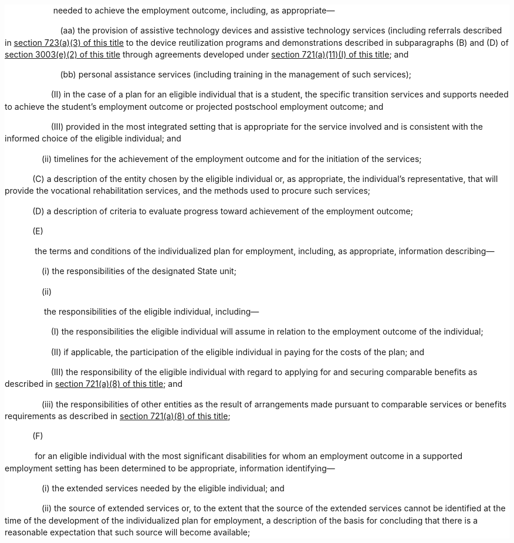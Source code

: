                      needed to achieve the employment outcome, including, as appropriate—

                        (aa) the provision of assistive technology devices and assistive technology services (including referrals described in [section 723(a)(3) of this title][/us/usc/t29/s723/a/3] to the device reutilization programs and demonstrations described in subparagraphs (B) and (D) of [section 3003(e)(2) of this title][/us/usc/t29/s3003/e/2] through agreements developed under [section 721(a)(11)(I) of this title][/us/usc/t29/s721/a/11/I]; and

                        (bb) personal assistance services (including training in the management of such services);

                    (II) in the case of a plan for an eligible individual that is a student, the specific transition services and supports needed to achieve the student’s employment outcome or projected postschool employment outcome; and

                    (III) provided in the most integrated setting that is appropriate for the service involved and is consistent with the informed choice of the eligible individual; and

                (ii) timelines for the achievement of the employment outcome and for the initiation of the services;

            (C) a description of the entity chosen by the eligible individual or, as appropriate, the individual’s representative, that will provide the vocational rehabilitation services, and the methods used to procure such services;

            (D) a description of criteria to evaluate progress toward achievement of the employment outcome;

            (E)

             the terms and conditions of the individualized plan for employment, including, as appropriate, information describing—

                (i) the responsibilities of the designated State unit;

                (ii)

                 the responsibilities of the eligible individual, including—

                    (I) the responsibilities the eligible individual will assume in relation to the employment outcome of the individual;

                    (II) if applicable, the participation of the eligible individual in paying for the costs of the plan; and

                    (III) the responsibility of the eligible individual with regard to applying for and securing comparable benefits as described in [section 721(a)(8) of this title][/us/usc/t29/s721/a/8]; and

                (iii) the responsibilities of other entities as the result of arrangements made pursuant to comparable services or benefits requirements as described in [section 721(a)(8) of this title][/us/usc/t29/s721/a/8];

            (F)

             for an eligible individual with the most significant disabilities for whom an employment outcome in a supported employment setting has been determined to be appropriate, information identifying—

                (i) the extended services needed by the eligible individual; and

                (ii) the source of extended services or, to the extent that the source of the extended services cannot be identified at the time of the development of the individualized plan for employment, a description of the basis for concluding that there is a reasonable expectation that such source will become available;


[/us/usc/t29/s705/20/A]: https://publicdocs.github.io/go/links?ns=uslm&ref=%2Fus%2Fusc%2Ft29%2Fs705%2F20%2FA
[/us/usc/t29/s705/20/A]: https://publicdocs.github.io/go/links?ns=uslm&ref=%2Fus%2Fusc%2Ft29%2Fs705%2F20%2FA
[/us/usc/t29/s705/2/D]: https://publicdocs.github.io/go/links?ns=uslm&ref=%2Fus%2Fusc%2Ft29%2Fs705%2F2%2FD
[/us/usc/t42/s401]: https://publicdocs.github.io/go/links?ns=uslm&ref=%2Fus%2Fusc%2Ft42%2Fs401
[/us/usc/t29/s705/21/A]: https://publicdocs.github.io/go/links?ns=uslm&ref=%2Fus%2Fusc%2Ft29%2Fs705%2F21%2FA
[/us/usc/t29/s721/a/11/D]: https://publicdocs.github.io/go/links?ns=uslm&ref=%2Fus%2Fusc%2Ft29%2Fs721%2Fa%2F11%2FD
[/us/usc/t29/s705/20/A]: https://publicdocs.github.io/go/links?ns=uslm&ref=%2Fus%2Fusc%2Ft29%2Fs705%2F20%2FA
[/us/usc/t29/s705/21/A]: https://publicdocs.github.io/go/links?ns=uslm&ref=%2Fus%2Fusc%2Ft29%2Fs705%2F21%2FA
[/us/usc/t29/s705/2/A/i]: https://publicdocs.github.io/go/links?ns=uslm&ref=%2Fus%2Fusc%2Ft29%2Fs705%2F2%2FA%2Fi
[/us/usc/t29/s705/2/A/ii]: https://publicdocs.github.io/go/links?ns=uslm&ref=%2Fus%2Fusc%2Ft29%2Fs705%2F2%2FA%2Fii
[/us/usc/t29/s705/2/A/ii]: https://publicdocs.github.io/go/links?ns=uslm&ref=%2Fus%2Fusc%2Ft29%2Fs705%2F2%2FA%2Fii
[/us/usc/t29/s732]: https://publicdocs.github.io/go/links?ns=uslm&ref=%2Fus%2Fusc%2Ft29%2Fs732
[/us/usc/t29/s732]: https://publicdocs.github.io/go/links?ns=uslm&ref=%2Fus%2Fusc%2Ft29%2Fs732
[/us/usc/t42/s401]: https://publicdocs.github.io/go/links?ns=uslm&ref=%2Fus%2Fusc%2Ft42%2Fs401
[/us/usc/t29/s723/a/3]: https://publicdocs.github.io/go/links?ns=uslm&ref=%2Fus%2Fusc%2Ft29%2Fs723%2Fa%2F3
[/us/usc/t29/s3003/e/2]: https://publicdocs.github.io/go/links?ns=uslm&ref=%2Fus%2Fusc%2Ft29%2Fs3003%2Fe%2F2
[/us/usc/t29/s721/a/11/I]: https://publicdocs.github.io/go/links?ns=uslm&ref=%2Fus%2Fusc%2Ft29%2Fs721%2Fa%2F11%2FI
[/us/usc/t29/s721/a/8]: https://publicdocs.github.io/go/links?ns=uslm&ref=%2Fus%2Fusc%2Ft29%2Fs721%2Fa%2F8
[/us/usc/t29/s721/a/8]: https://publicdocs.github.io/go/links?ns=uslm&ref=%2Fus%2Fusc%2Ft29%2Fs721%2Fa%2F8
[/us/usc/t42/s1320b–19]: https://publicdocs.github.io/go/links?ns=uslm&ref=%2Fus%2Fusc%2Ft42%2Fs1320b%E2%80%9319
[/us/usc/t29/s732]: https://publicdocs.github.io/go/links?ns=uslm&ref=%2Fus%2Fusc%2Ft29%2Fs732
[/us/usc/t29/s721/a/21]: https://publicdocs.github.io/go/links?ns=uslm&ref=%2Fus%2Fusc%2Ft29%2Fs721%2Fa%2F21
[/us/usc/t29/s721/a/2]: https://publicdocs.github.io/go/links?ns=uslm&ref=%2Fus%2Fusc%2Ft29%2Fs721%2Fa%2F2
[/us/usc/t29/s710]: https://publicdocs.github.io/go/links?ns=uslm&ref=%2Fus%2Fusc%2Ft29%2Fs710
[/us/usc/t29/s720/a/3/C]: https://publicdocs.github.io/go/links?ns=uslm&ref=%2Fus%2Fusc%2Ft29%2Fs720%2Fa%2F3%2FC
[/us/pl/93/112/s102]: https://publicdocs.github.io/go/links?ns=uslm&ref=%2Fus%2Fpl%2F93%2F112%2Fs102
[/us/pl/105/220/s404]: https://publicdocs.github.io/go/links?ns=uslm&ref=%2Fus%2Fpl%2F105%2F220%2Fs404
[/us/stat/112/1138]: https://publicdocs.github.io/go/links?ns=uslm&ref=%2Fus%2Fstat%2F112%2F1138
[/us/pl/105/277/s101/f]: https://publicdocs.github.io/go/links?ns=uslm&ref=%2Fus%2Fpl%2F105%2F277%2Fs101%2Ff
[/us/stat/112/2681-337]: https://publicdocs.github.io/go/links?ns=uslm&ref=%2Fus%2Fstat%2F112%2F2681-337
[/us/pl/113/128/s413]: https://publicdocs.github.io/go/links?ns=uslm&ref=%2Fus%2Fpl%2F113%2F128%2Fs413
[/us/stat/128/1649]: https://publicdocs.github.io/go/links?ns=uslm&ref=%2Fus%2Fstat%2F128%2F1649
[/us/act/1935-08-14/ch531]: https://publicdocs.github.io/go/links?ns=uslm&ref=%2Fus%2Fact%2F1935-08-14%2Fch531
[/us/stat/49/620]: https://publicdocs.github.io/go/links?ns=uslm&ref=%2Fus%2Fstat%2F49%2F620
[/us/usc/t42/s1305]: https://publicdocs.github.io/go/links?ns=uslm&ref=%2Fus%2Fusc%2Ft42%2Fs1305
[/us/pl/93/112/s102]: https://publicdocs.github.io/go/links?ns=uslm&ref=%2Fus%2Fpl%2F93%2F112%2Fs102
[/us/stat/87/368]: https://publicdocs.github.io/go/links?ns=uslm&ref=%2Fus%2Fstat%2F87%2F368
[/us/pl/93/516/s111/e]: https://publicdocs.github.io/go/links?ns=uslm&ref=%2Fus%2Fpl%2F93%2F516%2Fs111%2Fe
[/us/stat/88/1620]: https://publicdocs.github.io/go/links?ns=uslm&ref=%2Fus%2Fstat%2F88%2F1620
[/us/pl/93/651/s111/e]: https://publicdocs.github.io/go/links?ns=uslm&ref=%2Fus%2Fpl%2F93%2F651%2Fs111%2Fe
[/us/stat/89/2-5]: https://publicdocs.github.io/go/links?ns=uslm&ref=%2Fus%2Fstat%2F89%2F2-5
[/us/pl/95/602]: https://publicdocs.github.io/go/links?ns=uslm&ref=%2Fus%2Fpl%2F95%2F602
[/us/stat/92/2959]: https://publicdocs.github.io/go/links?ns=uslm&ref=%2Fus%2Fstat%2F92%2F2959
[/us/pl/98/221]: https://publicdocs.github.io/go/links?ns=uslm&ref=%2Fus%2Fpl%2F98%2F221
[/us/stat/98/18]: https://publicdocs.github.io/go/links?ns=uslm&ref=%2Fus%2Fstat%2F98%2F18
[/us/pl/99/506/s103/d/2/A]: https://publicdocs.github.io/go/links?ns=uslm&ref=%2Fus%2Fpl%2F99%2F506%2Fs103%2Fd%2F2%2FA
[/us/stat/100/1810]: https://publicdocs.github.io/go/links?ns=uslm&ref=%2Fus%2Fstat%2F100%2F1810
[/us/pl/100/630/s202/c]: https://publicdocs.github.io/go/links?ns=uslm&ref=%2Fus%2Fpl%2F100%2F630%2Fs202%2Fc
[/us/stat/102/3305]: https://publicdocs.github.io/go/links?ns=uslm&ref=%2Fus%2Fstat%2F102%2F3305
[/us/pl/102/569]: https://publicdocs.github.io/go/links?ns=uslm&ref=%2Fus%2Fpl%2F102%2F569
[/us/stat/106/4357]: https://publicdocs.github.io/go/links?ns=uslm&ref=%2Fus%2Fstat%2F106%2F4357
[/us/pl/103/73/s107/b]: https://publicdocs.github.io/go/links?ns=uslm&ref=%2Fus%2Fpl%2F103%2F73%2Fs107%2Fb
[/us/stat/107/720]: https://publicdocs.github.io/go/links?ns=uslm&ref=%2Fus%2Fstat%2F107%2F720
[/us/pl/105/220]: https://publicdocs.github.io/go/links?ns=uslm&ref=%2Fus%2Fpl%2F105%2F220
[/us/pl/113/128/s413/a/1/C]: https://publicdocs.github.io/go/links?ns=uslm&ref=%2Fus%2Fpl%2F113%2F128%2Fs413%2Fa%2F1%2FC
[/us/pl/113/128/s413/a/1/A]: https://publicdocs.github.io/go/links?ns=uslm&ref=%2Fus%2Fpl%2F113%2F128%2Fs413%2Fa%2F1%2FA
[/us/pl/113/128/s413/a/1/B]: https://publicdocs.github.io/go/links?ns=uslm&ref=%2Fus%2Fpl%2F113%2F128%2Fs413%2Fa%2F1%2FB
[/us/pl/113/128/s413/a/2/A]: https://publicdocs.github.io/go/links?ns=uslm&ref=%2Fus%2Fpl%2F113%2F128%2Fs413%2Fa%2F2%2FA
[/us/pl/113/128/s413/a/2/B]: https://publicdocs.github.io/go/links?ns=uslm&ref=%2Fus%2Fpl%2F113%2F128%2Fs413%2Fa%2F2%2FB
[/us/pl/113/128/s413/a/3]: https://publicdocs.github.io/go/links?ns=uslm&ref=%2Fus%2Fpl%2F113%2F128%2Fs413%2Fa%2F3
[/us/pl/113/128/s413/a/4/B]: https://publicdocs.github.io/go/links?ns=uslm&ref=%2Fus%2Fpl%2F113%2F128%2Fs413%2Fa%2F4%2FB
[/us/pl/113/128/s413/a/4/A]: https://publicdocs.github.io/go/links?ns=uslm&ref=%2Fus%2Fpl%2F113%2F128%2Fs413%2Fa%2F4%2FA
[/us/usc/t29/s705/2/A/ii]: https://publicdocs.github.io/go/links?ns=uslm&ref=%2Fus%2Fusc%2Ft29%2Fs705%2F2%2FA%2Fii
[/us/usc/t29/s705/2/A/ii]: https://publicdocs.github.io/go/links?ns=uslm&ref=%2Fus%2Fusc%2Ft29%2Fs705%2F2%2FA%2Fii
[/us/pl/113/128/s413/a/4/D]: https://publicdocs.github.io/go/links?ns=uslm&ref=%2Fus%2Fpl%2F113%2F128%2Fs413%2Fa%2F4%2FD
[/us/pl/113/128/s413/b/1]: https://publicdocs.github.io/go/links?ns=uslm&ref=%2Fus%2Fpl%2F113%2F128%2Fs413%2Fb%2F1
[/us/pl/113/128/s413/b/3]: https://publicdocs.github.io/go/links?ns=uslm&ref=%2Fus%2Fpl%2F113%2F128%2Fs413%2Fb%2F3
[/us/pl/113/128/s413/b/2]: https://publicdocs.github.io/go/links?ns=uslm&ref=%2Fus%2Fpl%2F113%2F128%2Fs413%2Fb%2F2
[/us/pl/113/128/s413/b/4/A]: https://publicdocs.github.io/go/links?ns=uslm&ref=%2Fus%2Fpl%2F113%2F128%2Fs413%2Fb%2F4%2FA
[/us/pl/113/128/s413/b/4/B]: https://publicdocs.github.io/go/links?ns=uslm&ref=%2Fus%2Fpl%2F113%2F128%2Fs413%2Fb%2F4%2FB
[/us/pl/113/128/s413/b/2]: https://publicdocs.github.io/go/links?ns=uslm&ref=%2Fus%2Fpl%2F113%2F128%2Fs413%2Fb%2F2
[/us/pl/113/128/s413/b/5/A]: https://publicdocs.github.io/go/links?ns=uslm&ref=%2Fus%2Fpl%2F113%2F128%2Fs413%2Fb%2F5%2FA
[/us/pl/113/128/s413/b/5/B]: https://publicdocs.github.io/go/links?ns=uslm&ref=%2Fus%2Fpl%2F113%2F128%2Fs413%2Fb%2F5%2FB
[/us/pl/113/128/s413/b/5/C]: https://publicdocs.github.io/go/links?ns=uslm&ref=%2Fus%2Fpl%2F113%2F128%2Fs413%2Fb%2F5%2FC
[/us/pl/113/128/s413/c/1]: https://publicdocs.github.io/go/links?ns=uslm&ref=%2Fus%2Fpl%2F113%2F128%2Fs413%2Fc%2F1
[/us/pl/113/128/s413/c/2]: https://publicdocs.github.io/go/links?ns=uslm&ref=%2Fus%2Fpl%2F113%2F128%2Fs413%2Fc%2F2
[/us/pl/113/128/s413/c/3/A]: https://publicdocs.github.io/go/links?ns=uslm&ref=%2Fus%2Fpl%2F113%2F128%2Fs413%2Fc%2F3%2FA
[/us/pl/113/128/s413/c/3/B]: https://publicdocs.github.io/go/links?ns=uslm&ref=%2Fus%2Fpl%2F113%2F128%2Fs413%2Fc%2F3%2FB
[/us/pl/105/277]: https://publicdocs.github.io/go/links?ns=uslm&ref=%2Fus%2Fpl%2F105%2F277
[/us/pl/113/128]: https://publicdocs.github.io/go/links?ns=uslm&ref=%2Fus%2Fpl%2F113%2F128
[/us/pl/113/128/s3]: https://publicdocs.github.io/go/links?ns=uslm&ref=%2Fus%2Fpl%2F113%2F128%2Fs3
[/us/usc/t29/s3102]: https://publicdocs.github.io/go/links?ns=uslm&ref=%2Fus%2Fusc%2Ft29%2Fs3102